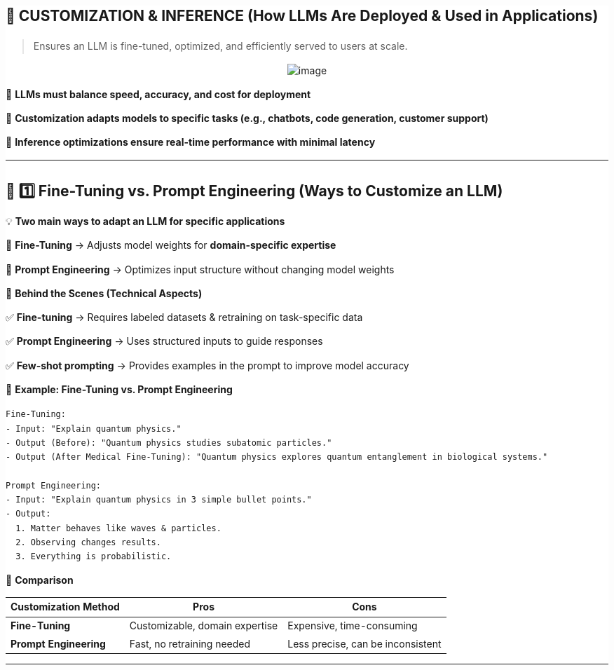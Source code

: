 ## **🚀 CUSTOMIZATION & INFERENCE (How LLMs Are Deployed & Used in Applications)**

> Ensures an LLM is fine-tuned, optimized, and efficiently served to users at scale.
>
<p align="center">
  <img width="725" alt="image" src="https://github.com/user-attachments/assets/04728069-b067-49cc-a1fb-99fab620b19c" />
</p>

🔹 **LLMs must balance speed, accuracy, and cost for deployment**

🔹 **Customization adapts models to specific tasks (e.g., chatbots, code generation, customer support)**

🔹 **Inference optimizations ensure real-time performance with minimal latency**

---

## **📌 1️⃣ Fine-Tuning vs. Prompt Engineering (Ways to Customize an LLM)**

💡 **Two main ways to adapt an LLM for specific applications**

🔹 **Fine-Tuning** → Adjusts model weights for **domain-specific expertise**

🔹 **Prompt Engineering** → Optimizes input structure without changing model weights

📌 **Behind the Scenes (Technical Aspects)**

✅ **Fine-tuning** → Requires labeled datasets & retraining on task-specific data

✅ **Prompt Engineering** → Uses structured inputs to guide responses

✅ **Few-shot prompting** → Provides examples in the prompt to improve model accuracy

📌 **Example: Fine-Tuning vs. Prompt Engineering**

```
Fine-Tuning:
- Input: "Explain quantum physics."
- Output (Before): "Quantum physics studies subatomic particles."
- Output (After Medical Fine-Tuning): "Quantum physics explores quantum entanglement in biological systems."

Prompt Engineering:
- Input: "Explain quantum physics in 3 simple bullet points."
- Output:
  1. Matter behaves like waves & particles.
  2. Observing changes results.
  3. Everything is probabilistic.
```

📌 **Comparison**

| **Customization Method** | **Pros** | **Cons** |
| --- | --- | --- |
| **Fine-Tuning** | Customizable, domain expertise | Expensive, time-consuming |
| **Prompt Engineering** | Fast, no retraining needed | Less precise, can be inconsistent |

---